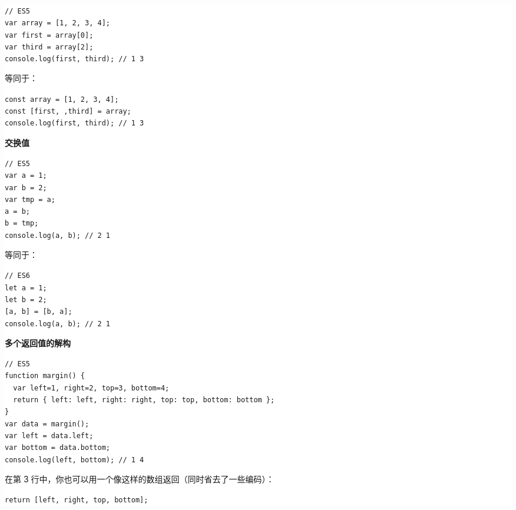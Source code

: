 
```
// ES5
var array = [1, 2, 3, 4];
var first = array[0];
var third = array[2];
console.log(first, third); // 1 3
```

等同于：

```
const array = [1, 2, 3, 4];
const [first, ,third] = array;
console.log(first, third); // 1 3
```

**交换值**

```
// ES5
var a = 1;
var b = 2;
var tmp = a;
a = b;
b = tmp;
console.log(a, b); // 2 1
```

等同于：

```
// ES6
let a = 1;
let b = 2;
[a, b] = [b, a];
console.log(a, b); // 2 1
```

**多个返回值的解构**

```
// ES5
function margin() {
  var left=1, right=2, top=3, bottom=4;
  return { left: left, right: right, top: top, bottom: bottom };
}
var data = margin();
var left = data.left;
var bottom = data.bottom;
console.log(left, bottom); // 1 4
```


在第 3 行中，你也可以用一个像这样的数组返回（同时省去了一些编码）：

```
return [left, right, top, bottom];
```
